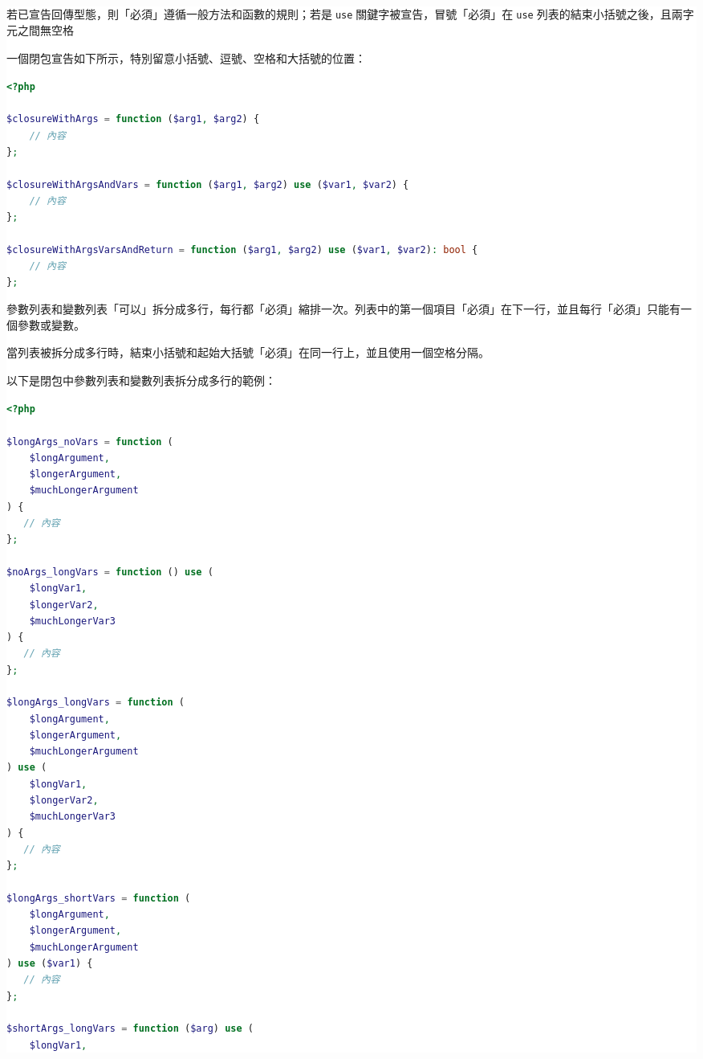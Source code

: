 若已宣告回傳型態，則「必須」遵循一般方法和函數的規則；若是 `use` 關鍵字被宣告，冒號「必須」在 `use` 列表的結束小括號之後，且兩字元之間無空格

一個閉包宣告如下所示，特別留意小括號、逗號、空格和大括號的位置：

```PHP
<?php

$closureWithArgs = function ($arg1, $arg2) {
    // 內容
};

$closureWithArgsAndVars = function ($arg1, $arg2) use ($var1, $var2) {
    // 內容
};

$closureWithArgsVarsAndReturn = function ($arg1, $arg2) use ($var1, $var2): bool {
    // 內容
};
```

參數列表和變數列表「可以」拆分成多行，每行都「必須」縮排一次。列表中的第一個項目「必須」在下一行，並且每行「必須」只能有一個參數或變數。

當列表被拆分成多行時，結束小括號和起始大括號「必須」在同一行上，並且使用一個空格分隔。

以下是閉包中參數列表和變數列表拆分成多行的範例：

```PHP
<?php

$longArgs_noVars = function (
    $longArgument,
    $longerArgument,
    $muchLongerArgument
) {
   // 內容
};

$noArgs_longVars = function () use (
    $longVar1,
    $longerVar2,
    $muchLongerVar3
) {
   // 內容
};

$longArgs_longVars = function (
    $longArgument,
    $longerArgument,
    $muchLongerArgument
) use (
    $longVar1,
    $longerVar2,
    $muchLongerVar3
) {
   // 內容
};

$longArgs_shortVars = function (
    $longArgument,
    $longerArgument,
    $muchLongerArgument
) use ($var1) {
   // 內容
};

$shortArgs_longVars = function ($arg) use (
    $longVar1,
```